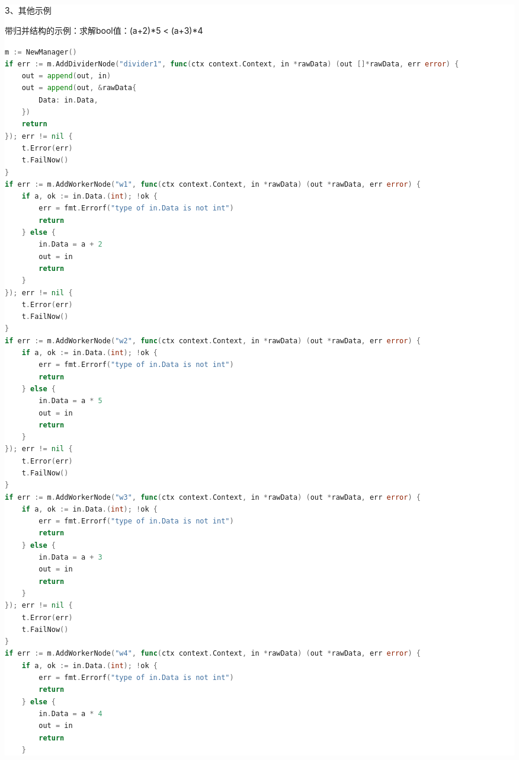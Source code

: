 3、其他示例

带归并结构的示例：求解bool值：(a+2)*5 < (a+3)*4
```go
m := NewManager()
if err := m.AddDividerNode("divider1", func(ctx context.Context, in *rawData) (out []*rawData, err error) {
    out = append(out, in)
    out = append(out, &rawData{
        Data: in.Data,
    })
    return
}); err != nil {
    t.Error(err)
    t.FailNow()
}
if err := m.AddWorkerNode("w1", func(ctx context.Context, in *rawData) (out *rawData, err error) {
    if a, ok := in.Data.(int); !ok {
        err = fmt.Errorf("type of in.Data is not int")
        return
    } else {
        in.Data = a + 2
        out = in
        return
    }
}); err != nil {
    t.Error(err)
    t.FailNow()
}
if err := m.AddWorkerNode("w2", func(ctx context.Context, in *rawData) (out *rawData, err error) {
    if a, ok := in.Data.(int); !ok {
        err = fmt.Errorf("type of in.Data is not int")
        return
    } else {
        in.Data = a * 5
        out = in
        return
    }
}); err != nil {
    t.Error(err)
    t.FailNow()
}
if err := m.AddWorkerNode("w3", func(ctx context.Context, in *rawData) (out *rawData, err error) {
    if a, ok := in.Data.(int); !ok {
        err = fmt.Errorf("type of in.Data is not int")
        return
    } else {
        in.Data = a + 3
        out = in
        return
    }
}); err != nil {
    t.Error(err)
    t.FailNow()
}
if err := m.AddWorkerNode("w4", func(ctx context.Context, in *rawData) (out *rawData, err error) {
    if a, ok := in.Data.(int); !ok {
        err = fmt.Errorf("type of in.Data is not int")
        return
    } else {
        in.Data = a * 4
        out = in
        return
    }
```